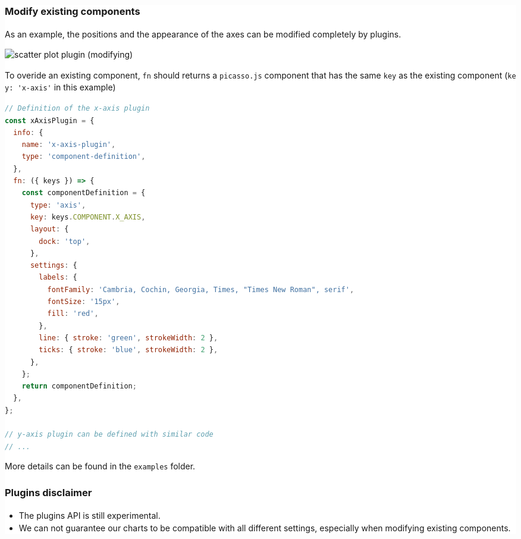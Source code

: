 ### Modify existing components

As an example, the positions and the appearance of the axes can be
modified completely by plugins.

![scatter plot plugin (modifying)](assets/sn-scatter-plot-plugin-modify.png)

To overide an existing component, `fn` should returns a `picasso.js` component
that has the same `key` as the existing component (`key: 'x-axis'` in
this example)

```js
// Definition of the x-axis plugin
const xAxisPlugin = {
  info: {
    name: 'x-axis-plugin',
    type: 'component-definition',
  },
  fn: ({ keys }) => {
    const componentDefinition = {
      type: 'axis',
      key: keys.COMPONENT.X_AXIS,
      layout: {
        dock: 'top',
      },
      settings: {
        labels: {
          fontFamily: 'Cambria, Cochin, Georgia, Times, "Times New Roman", serif',
          fontSize: '15px',
          fill: 'red',
        },
        line: { stroke: 'green', strokeWidth: 2 },
        ticks: { stroke: 'blue', strokeWidth: 2 },
      },
    };
    return componentDefinition;
  },
};

// y-axis plugin can be defined with similar code
// ...
```

More details can be found in the `examples` folder.

### Plugins disclaimer

- The plugins API is still experimental.
- We can not guarantee our charts to be compatible with all different settings, especially when modifying existing components.
